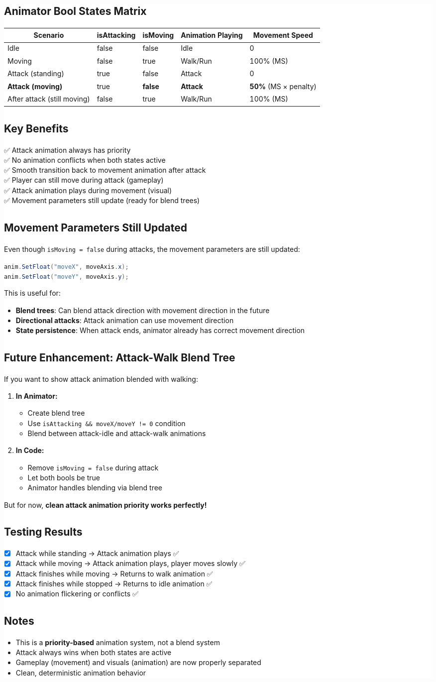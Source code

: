 ## Animator Bool States Matrix

| Scenario | isAttacking | isMoving | Animation Playing | Movement Speed |
|----------|-------------|----------|-------------------|----------------|
| Idle | false | false | Idle | 0 |
| Moving | false | true | Walk/Run | 100% (MS) |
| Attack (standing) | true | false | Attack | 0 |
| **Attack (moving)** | true | **false** | **Attack** | **50%** (MS × penalty) |
| After attack (still moving) | false | true | Walk/Run | 100% (MS) |

## Key Benefits
✅ Attack animation always has priority  
✅ No animation conflicts when both states active  
✅ Smooth transition back to movement animation after attack  
✅ Player can still move during attack (gameplay)  
✅ Attack animation plays during movement (visual)  
✅ Movement parameters still update (ready for blend trees)  

## Movement Parameters Still Updated
Even though `isMoving = false` during attacks, the movement parameters are still updated:
```csharp
anim.SetFloat("moveX", moveAxis.x);
anim.SetFloat("moveY", moveAxis.y);
```

This is useful for:
- **Blend trees**: Can blend attack direction with movement direction in the future
- **Directional attacks**: Attack animation can use movement direction
- **State persistence**: When attack ends, animator already has correct movement direction

## Future Enhancement: Attack-Walk Blend Tree
If you want to show attack animation blended with walking:

1. **In Animator:**
   - Create blend tree
   - Use `isAttacking && moveX/moveY != 0` condition
   - Blend between attack-idle and attack-walk animations

2. **In Code:**
   - Remove `isMoving = false` during attack
   - Let both bools be true
   - Animator handles blending via blend tree

But for now, **clean attack animation priority works perfectly!**

## Testing Results
- [x] Attack while standing → Attack animation plays ✅
- [x] Attack while moving → Attack animation plays, player moves slowly ✅
- [x] Attack finishes while moving → Returns to walk animation ✅
- [x] Attack finishes while stopped → Returns to idle animation ✅
- [x] No animation flickering or conflicts ✅

## Notes
- This is a **priority-based** animation system, not a blend system
- Attack always wins when both states are active
- Gameplay (movement) and visuals (animation) are now properly separated
- Clean, deterministic animation behavior
